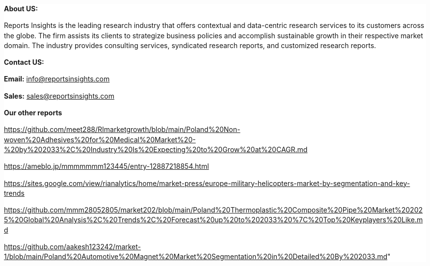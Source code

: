 <strong><strong>About US</strong>:</strong>

Reports Insights is the leading research industry that offers contextual and data-centric research services to its customers across the globe. The firm assists its clients to strategize business policies and accomplish sustainable growth in their respective market domain. The industry provides consulting services, syndicated research reports, and customized research reports.

<strong>Contact US:</strong>

<p class=><b>Email:</b> <a href=mailto:info@reportsinsights.com>info@reportsinsights.com</a></p>
<p class=><b>Sales:</b> <a href=mailto:sales@reportsinsights.com>sales@reportsinsights.com</a></p>

<strong>Our other reports</strong>

<a href=https://github.com/meet288/RImarketgrowth/blob/main/Poland%20Non-woven%20Adhesives%20for%20Medical%20Market%20-%20by%202033%2C%20Industry%20Is%20Expecting%20to%20Grow%20at%20CAGR.md>https://github.com/meet288/RImarketgrowth/blob/main/Poland%20Non-woven%20Adhesives%20for%20Medical%20Market%20-%20by%202033%2C%20Industry%20Is%20Expecting%20to%20Grow%20at%20CAGR.md</a>

<a href=https://ameblo.jp/mmmmmmm123445/entry-12887218854.html>https://ameblo.jp/mmmmmmm123445/entry-12887218854.html</a>

<a href=https://sites.google.com/view/rianalytics/home/market-press/europe-military-helicopters-market-by-segmentation-and-key-trends>https://sites.google.com/view/rianalytics/home/market-press/europe-military-helicopters-market-by-segmentation-and-key-trends</a>

<a href=https://github.com/mmm28052805/market202/blob/main/Poland%20Thermoplastic%20Composite%20Pipe%20Market%202025%20Global%20Analysis%2C%20Trends%2C%20Forecast%20up%20to%202033%20%7C%20Top%20Keyplayers%20Like.md>https://github.com/mmm28052805/market202/blob/main/Poland%20Thermoplastic%20Composite%20Pipe%20Market%202025%20Global%20Analysis%2C%20Trends%2C%20Forecast%20up%20to%202033%20%7C%20Top%20Keyplayers%20Like.md</a>

<a href=https://github.com/aakesh123242/market-1/blob/main/Poland%20Automotive%20Magnet%20Market%20Segmentation%20in%20Detailed%20By%202033.md>https://github.com/aakesh123242/market-1/blob/main/Poland%20Automotive%20Magnet%20Market%20Segmentation%20in%20Detailed%20By%202033.md</a>"
